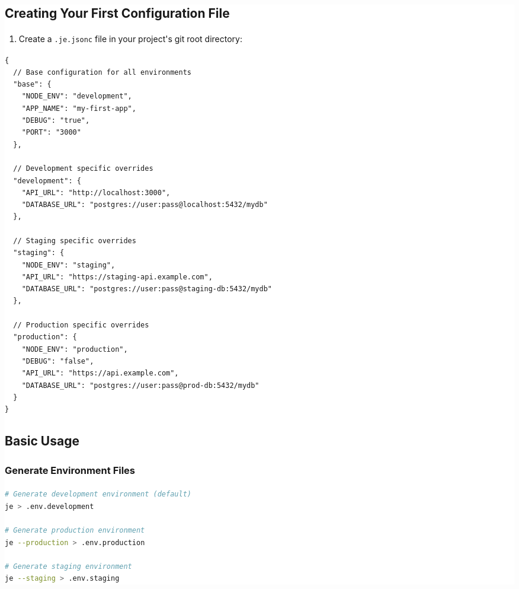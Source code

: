 ## Creating Your First Configuration File

1. Create a `.je.jsonc` file in your project's git root directory:

```jsonc
{
  // Base configuration for all environments
  "base": {
    "NODE_ENV": "development",
    "APP_NAME": "my-first-app",
    "DEBUG": "true",
    "PORT": "3000"
  },
  
  // Development specific overrides
  "development": {
    "API_URL": "http://localhost:3000",
    "DATABASE_URL": "postgres://user:pass@localhost:5432/mydb"
  },
  
  // Staging specific overrides
  "staging": {
    "NODE_ENV": "staging",
    "API_URL": "https://staging-api.example.com",
    "DATABASE_URL": "postgres://user:pass@staging-db:5432/mydb"
  },
  
  // Production specific overrides
  "production": {
    "NODE_ENV": "production",
    "DEBUG": "false",
    "API_URL": "https://api.example.com",
    "DATABASE_URL": "postgres://user:pass@prod-db:5432/mydb"
  }
}
```

## Basic Usage

### Generate Environment Files

```bash
# Generate development environment (default)
je > .env.development

# Generate production environment
je --production > .env.production

# Generate staging environment
je --staging > .env.staging
```
